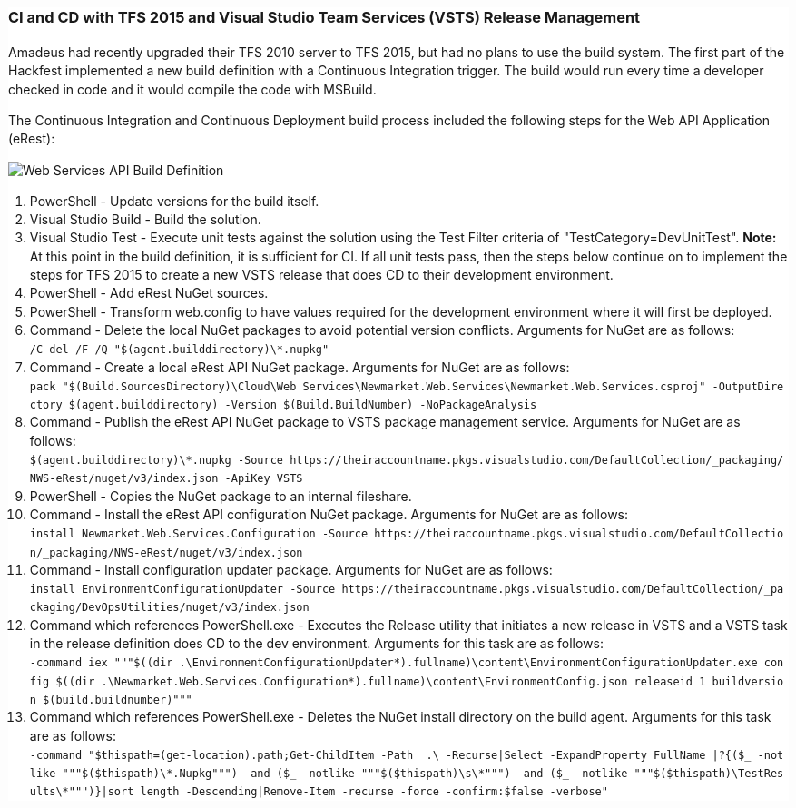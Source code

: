 ### CI and CD with TFS 2015 and Visual Studio Team Services (VSTS) Release Management

Amadeus had recently upgraded their TFS 2010 server to TFS 2015, but had no plans to use the build system.
The first part of the Hackfest implemented a new build definition with a Continuous Integration trigger. The build would run every time a developer checked in code and it would compile the code with MSBuild.

The Continuous Integration and Continuous Deployment build process included the following steps for the Web API Application (eRest):

![Web Services API Build Definition]({{site.baseurl}}/images/Amadeus-VSTS-API-Build-Definition.jpg)

1. PowerShell - Update versions for the build itself.
2. Visual Studio Build - Build the solution.
3. Visual Studio Test - Execute unit tests against the solution using the Test Filter criteria of "TestCategory=DevUnitTest".
  **Note:** At this point in the build definition, it is sufficient for CI. If all unit tests pass, then the steps below continue on to implement the steps for TFS 2015 to create a new VSTS release that does CD to their development environment.
4. PowerShell - Add eRest NuGet sources.
5. PowerShell - Transform web.config to have values required for the development environment where it will first be deployed.
6. Command - Delete the local NuGet packages to avoid potential version conflicts. Arguments for NuGet are as follows:<br>
`/C del /F /Q "$(agent.builddirectory)\*.nupkg"`
7. Command - Create a local eRest API NuGet package. Arguments for NuGet are as follows:<br>
`pack "$(Build.SourcesDirectory)\Cloud\Web Services\Newmarket.Web.Services\Newmarket.Web.Services.csproj" -OutputDirectory $(agent.builddirectory) -Version $(Build.BuildNumber) -NoPackageAnalysis`
8. Command - Publish the eRest API NuGet package to VSTS package management service. Arguments for NuGet are as follows:<br>
`$(agent.builddirectory)\*.nupkg -Source https://theiraccountname.pkgs.visualstudio.com/DefaultCollection/_packaging/NWS-eRest/nuget/v3/index.json -ApiKey VSTS`
9. PowerShell - Copies the NuGet package to an internal fileshare.
10. Command - Install the eRest API configuration NuGet package. Arguments for NuGet are as follows:<br>
 `install Newmarket.Web.Services.Configuration -Source https://theiraccountname.pkgs.visualstudio.com/DefaultCollection/_packaging/NWS-eRest/nuget/v3/index.json`
11. Command - Install configuration updater package. Arguments for NuGet are as follows:<br>
 `install EnvironmentConfigurationUpdater -Source https://theiraccountname.pkgs.visualstudio.com/DefaultCollection/_packaging/DevOpsUtilities/nuget/v3/index.json`
12. Command which references PowerShell.exe - Executes the Release utility that initiates a new release in VSTS and a VSTS task in the release definition does CD to the dev environment. Arguments for this task are as follows:<br>
 `-command iex """$((dir .\EnvironmentConfigurationUpdater*).fullname)\content\EnvironmentConfigurationUpdater.exe config $((dir .\Newmarket.Web.Services.Configuration*).fullname)\content\EnvironmentConfig.json releaseid 1 buildversion $(build.buildnumber)"""`
13. Command which references PowerShell.exe - Deletes the NuGet install directory on the build agent. Arguments for this task are as follows:<br>
`-command "$thispath=(get-location).path;Get-ChildItem -Path  .\ -Recurse|Select -ExpandProperty FullName |?{($_ -notlike """$($thispath)\*.Nupkg""") -and ($_ -notlike """$($thispath)\s\*""") -and ($_ -notlike """$($thispath)\TestResults\*""")}|sort length -Descending|Remove-Item -recurse -force -confirm:$false -verbose"`
